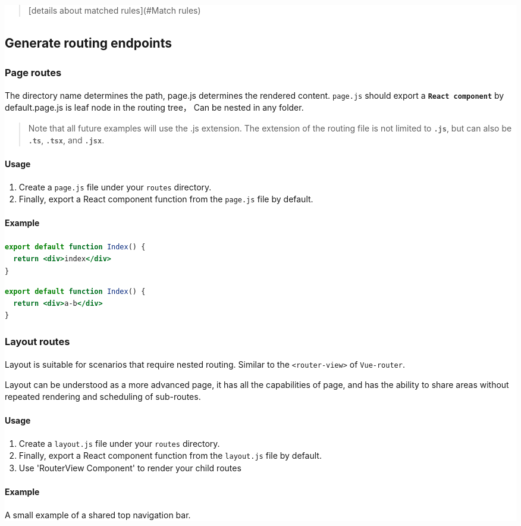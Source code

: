 > [details about matched rules](#Match rules)


## Generate routing endpoints

### Page routes


The directory name determines the path, page.js determines the rendered content.
`page.js` should export a **`React component`** by default.page.js is leaf node in the routing tree，
Can be nested in any folder.

> Note that all future examples will use the .js extension.
> The extension of the routing file is not limited to **`.js`**, but can also be **`.ts`**, **`.tsx`**, and **`.jsx`**.


#### Usage

1. Create a `page.js` file under your `routes` directory.
2. Finally, export a React component function from the `page.js` file by default.


#### Example


```jsx
export default function Index() {
  return <div>index</div>
}
```

```jsx
export default function Index() {
  return <div>a-b</div>
}
```

### Layout routes


Layout is suitable for scenarios that require nested routing.
Similar to the `<router-view>` of `Vue-router`.

Layout can be understood as a more advanced page, it has all the capabilities of page,
and has the ability to share areas without repeated rendering and scheduling of sub-routes.

#### Usage


1. Create a `layout.js` file under your `routes` directory.
2. Finally, export a React component function from the `layout.js` file by default.
3. Use 'RouterView Component' to render your child routes


#### Example

A small example of a shared top navigation bar.
